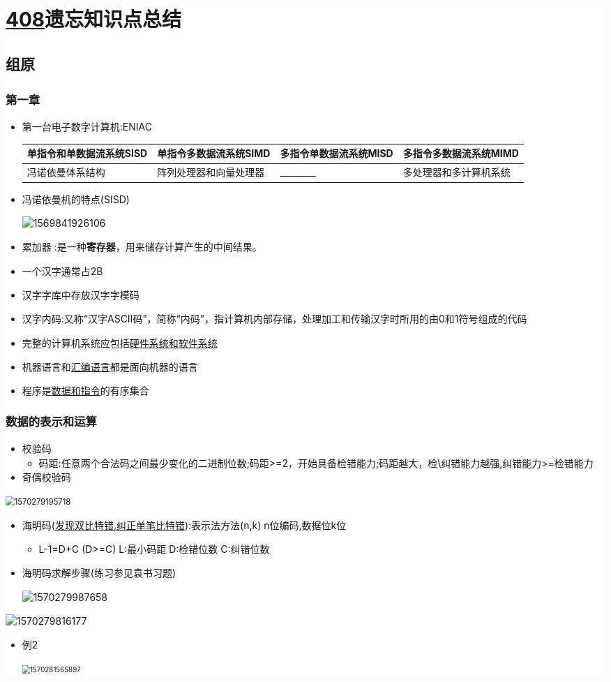 # <u><u>408</u></u>遗忘知识点总结

## 组原

### 第一章

- 第一台电子数字计算机:ENIAC

  | 单指令和单数据流系统SISD | 单指令多数据流系统SIMD | 多指令单数据流系统MISD | 多指令多数据流系统MIMD |
  | ------------------------ | ---------------------- | ---------------------- | ---------------------- |
  | 冯诺依曼体系结构         | 阵列处理器和向量处理器 | ________               | 多处理器和多计算机系统 |

- 冯诺依曼机的特点(SISD)

  ![1569841926106](C:\Users\Rocky\AppData\Roaming\Typora\typora-user-images\1569841926106.png)

- 累加器 :是一种**寄存器**，用来储存计算产生的中间结果。

- 一个汉字通常占2B

- 汉字字库中存放汉字字模码

-  汉字内码:又称“汉字ASCII码”，简称“内码”，指计算机内部存储，处理加工和传输汉字时所用的由0和1符号组成的代码 

- 完整的计算机系统应包括<u>硬件系统和软件系统</u>

- 机器语言和<u>汇编语言</u>都是面向机器的语言

- 程序是<u>数据和指令</u>的有序集合

### 数据的表示和运算

- 校验码
  - 码距:任意两个合法码之间最少变化的二进制位数;码距>=2，开始具备检错能力;码距越大，检\纠错能力越强,纠错能力>=检错能力
- 奇偶校验码

<img src="C:\Users\Rocky\AppData\Roaming\Typora\typora-user-images\1570279195718.png" alt="1570279195718" style="zoom:80%;" />

- 海明码(<u>发现双比特错,纠正单笔比特错</u>):表示法方法(n,k) n位编码,数据位k位

  - L-1=D+C (D>=C) L:最小码距 D:检错位数 C:纠错位数

    [^注]: 海明码检错d位,码距至少d+1(令上式D=0)  纠错d位,码距至少2d+1(令D=C=d)

- 海明码求解步骤(练习参见袁书习题)

  ![1570279987658](C:\Users\Rocky\AppData\Roaming\Typora\typora-user-images\1570279987658.png)

![1570279816177](C:\Users\Rocky\AppData\Roaming\Typora\typora-user-images\1570279816177.png)

[^注]: 校验实际上是在上(4)的基础上左右亦或P1,若无措,自然结果=0

- 例2

  <img src="C:\Users\Rocky\AppData\Roaming\Typora\typora-user-images\1570281565897.png" alt="1570281565897" style="zoom:70%;" />


[^注]: 无符号数相减时一般不考虑SF和OF 带符号相减时,一般不考虑CF;借位\进位相对于真值来说
  [^注]: 无符号数的减法和有符号一样,只是对于最终结果解释不同;无符号数的加法进位是在外边如10000110+11110110=(1)01111100
[^注]: dram采用<u>地址复用技术,</u>，计算引脚时，地址线数结果除2
  [^注]: 缩短字数,增加位数可以减少刷新操作
[^注]: 一般存储体的读写速度不一致,读速度快于写速度
[^注]: 真题中出现过这样的组相联:例如4行二路组相联,主存地址0-1 4-5 8-9映射到0组；
  [^注]: 直接映射的电路的设计最为简单,全相联的最复杂;cache与主存的映射由硬件完成
  [^注]: 看清题目问的是求`cache数据区`的大小(行大小×行数)还是`(数据)cache的大小` (1+tag+行大小)×行数 ​;还是求`地址映射表`的大小(tag+1bit)×行数)
  [^注]: 若题目中说了指令cache 与数据cache分离,问算命中率则应对应算指令命中率或数据命中率(如14真题T45)
  [^注]: 写分配法+写回法,非写分配+全写法
[^注]: 数据通路:各个功能部件通过数据总线连接形成的<u>数据传输路径</u>;数据总线是承载数据的<u>媒介</u>
[^注]: 数据寻址比指令寻址复杂 指令寻址一般在内存,数据寻址还可能在寄存器,I/O端口
[^注1]: 存放微指令的控制存储器单元成为<u>微地址</u> (控存用来存放微程序,用ROM实现,在CPU内部);
[^注2]: 采用微程序控制器的处理器叫做微处理器,<u>这句话是不对的</u>
[^注]: USB\RS232\PCI-EXPRESS为串行总线,每次只能传输1位数据
  [^注]: 计算时$T_{总线}=T_{传递址}+T_{连续数据}$，一般传地址也是一个总线周期
[^注]: 中断判优中一般硬件故障>软中断>非屏蔽>屏蔽;DMA>IO传送的中断请求
[^注]: 中断发生时,操纵系统保存所有通用寄存器的内容(包括PSW),可能设置TLB和MMU和页表,CPU保存PC
[^注1]: 中断隐指令不是一条真正的指令,没有操作码
[^注2]: 中断向量:中服务程序的入口地址;中断向量地址:中断向量的地址(程序入口地址的地址)
[^注3]: 硬件产生中断类型号,中断类型号指出中断向量地址
  [^注]: 从用户态进入核心态不仅仅是状态的切换,其堆栈也可能切换为系统堆栈
  [^注]: 中断返回指令是特权指令,一般用于从核心态返回用户态
[^注]: 进程是进程实体的运行过程，是系统进行**资源分配和调度**的一个**独立单位**
[^注]: 上图分别对应多对一/一对一/多对多模型
[^注]: 临界
[^注]: 循环等待不等同于死锁,前者是后者的必要条件 资源分配图含圈系统不一定死锁(同类资源数>1)
[^注]: 交换主要在不同进程间进行,覆盖(过时)则用于同一个程序或进程
  [^注]: 页表长度:一共有多少页; 页表项长度:页地址占多大存储空间
  [^注]: 分段和分页都是传统方式,满足上面两条;与<u>请求分段\分页</u>区分
  [^注1]: 索引块指向一个文件,块内每一条指向文件的<u>一个块</u>
  [^注2]: 索引表只在打开文件时才会在内存中将磁盘的索引结点拷贝一份,而FAT常驻内存,因此索引结点要比FAT更优
  [^注3]: 若涉及到移动顺序访盘1次+需移动文件块数*2(移动一个块需要读出再写入) 链接分配则n+2(寻找一个空闲块+链接)
  [^注]: 信道与电路不等同。信道是线路的逻辑部件
  [^注]: 波特和比特是不同概念,二进制码元可以看作1bit，此时的速率叫**信息传输速率**;若一码元携带nbit信息,M baud的码元的传输速率对应的信息传输率=M*nbit/s
  [^注]: 若有V种不同的码元(离散电平数目为V),则理想低通信道下的数据传输率=$2Wlog_2V$.<u>**(bit/s)**</u>
  [^注]: W(width)为信道带宽,S(signal)为信道所传输信号的平均功率,N(noise)为信道内部的噪声功率,信噪比=$10log_{10}(S/N) 单位dB$
[^注]: 放大器放大的使<u>模拟信号</u>,中继器放大的是<u>数字信号</u>；中继器无存储转发功能,因此<u>不能连接协议不同的网段</u>
[^注]: 传输媒体不是物理层
  [^注]: $W_T$表示还没有<u>收到对方确认信息</u>的情况下发送方最对可以发送多少个数据帧；接收方控制发送方发送数据的速率
  [^注]: GBN